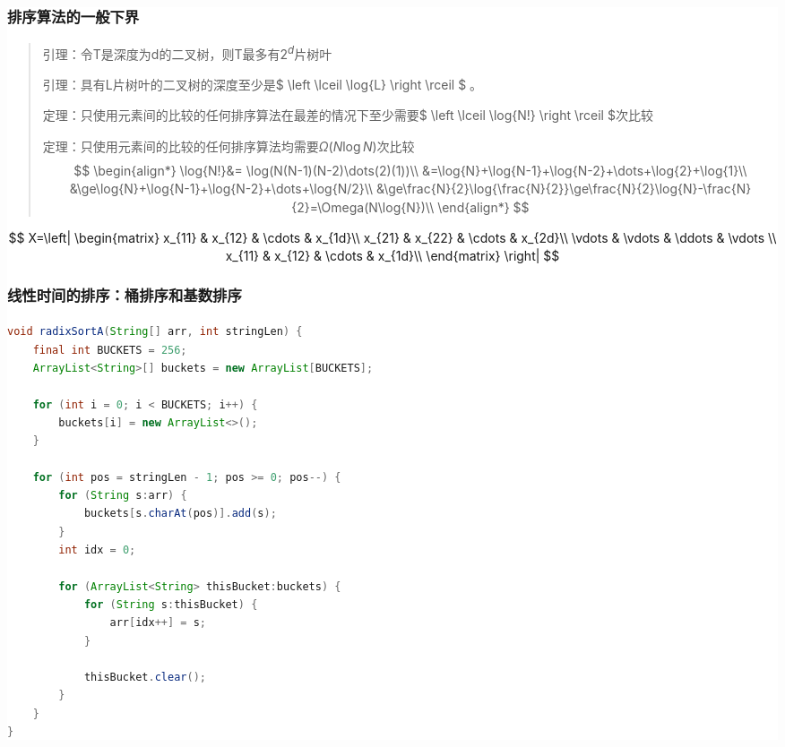 ### 排序算法的一般下界

> 引理：令T是深度为d的二叉树，则T最多有$2^d$片树叶
>
> 引理：具有L片树叶的二叉树的深度至少是$ \left \lceil \log{L} \right \rceil $ 。
>
>  定理：只使用元素间的比较的任何排序算法在最差的情况下至少需要$ \left \lceil \log{N!} \right \rceil $次比较
>
> 定理：只使用元素间的比较的任何排序算法均需要$\Omega(N\log{N})$次比较
> $$
> \begin{align*}
> \log{N!}&= \log(N(N-1)(N-2)\dots(2)(1))\\
> 		&=\log{N}+\log{N-1}+\log{N-2}+\dots+\log{2}+\log{1}\\
> 		&\ge\log{N}+\log{N-1}+\log{N-2}+\dots+\log{N/2}\\
> 		&\ge\frac{N}{2}\log{\frac{N}{2}}\ge\frac{N}{2}\log{N}-\frac{N}{2}=\Omega(N\log{N})\\
> \end{align*}
> $$
>


$$
X=\left|
	\begin{matrix}
		x_{11} & x_{12} & \cdots & x_{1d}\\
		x_{21} & x_{22} & \cdots & x_{2d}\\
		\vdots & \vdots & \ddots & \vdots \\
		x_{11} & x_{12} & \cdots & x_{1d}\\
	\end{matrix}
\right|
$$


### 线性时间的排序：桶排序和基数排序

```java
void radixSortA(String[] arr, int stringLen) {
    final int BUCKETS = 256;
    ArrayList<String>[] buckets = new ArrayList[BUCKETS];
    
    for (int i = 0; i < BUCKETS; i++) {
        buckets[i] = new ArrayList<>();
    }
    
    for (int pos = stringLen - 1; pos >= 0; pos--) {
        for (String s:arr) {
            buckets[s.charAt(pos)].add(s);
        }
        int idx = 0;
        
        for (ArrayList<String> thisBucket:buckets) {
            for (String s:thisBucket) {
                arr[idx++] = s;
            }
            
            thisBucket.clear();
        }
    }
}
```
